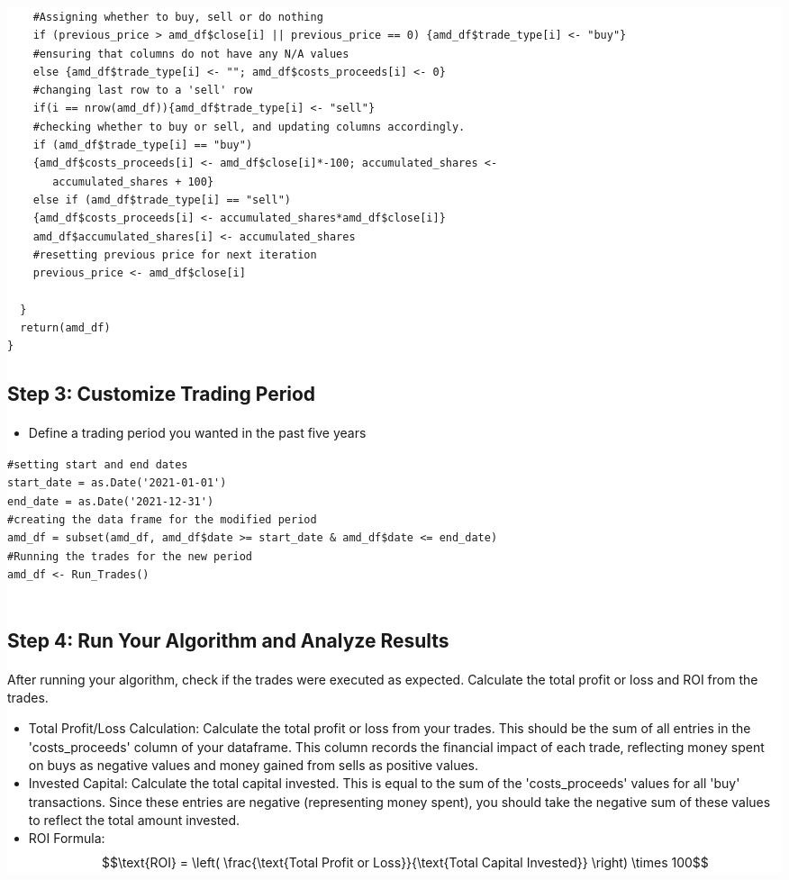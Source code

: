 ```{r trading}
    #Assigning whether to buy, sell or do nothing
    if (previous_price > amd_df$close[i] || previous_price == 0) {amd_df$trade_type[i] <- "buy"}
    #ensuring that columns do not have any N/A values 
    else {amd_df$trade_type[i] <- ""; amd_df$costs_proceeds[i] <- 0}
    #changing last row to a 'sell' row 
    if(i == nrow(amd_df)){amd_df$trade_type[i] <- "sell"}
    #checking whether to buy or sell, and updating columns accordingly.  
    if (amd_df$trade_type[i] == "buy") 
    {amd_df$costs_proceeds[i] <- amd_df$close[i]*-100; accumulated_shares <-
       accumulated_shares + 100}
    else if (amd_df$trade_type[i] == "sell")
    {amd_df$costs_proceeds[i] <- accumulated_shares*amd_df$close[i]}
    amd_df$accumulated_shares[i] <- accumulated_shares
    #resetting previous price for next iteration 
    previous_price <- amd_df$close[i]
    
  }
  return(amd_df)
}
```


## Step 3: Customize Trading Period
- Define a trading period you wanted in the past five years 
```{r period}
#setting start and end dates 
start_date = as.Date('2021-01-01')
end_date = as.Date('2021-12-31')
#creating the data frame for the modified period
amd_df = subset(amd_df, amd_df$date >= start_date & amd_df$date <= end_date)
#Running the trades for the new period 
amd_df <- Run_Trades()


```


## Step 4: Run Your Algorithm and Analyze Results
After running your algorithm, check if the trades were executed as expected. Calculate the total profit or loss and ROI from the trades.

- Total Profit/Loss Calculation: Calculate the total profit or loss from your trades. This should be the sum of all entries in the 'costs_proceeds' column of your dataframe. This column records the financial impact of each trade, reflecting money spent on buys as negative values and money gained from sells as positive values.
- Invested Capital: Calculate the total capital invested. This is equal to the sum of the 'costs_proceeds' values for all 'buy' transactions. Since these entries are negative (representing money spent), you should take the negative sum of these values to reflect the total amount invested.
- ROI Formula: $$\text{ROI} = \left( \frac{\text{Total Profit or Loss}}{\text{Total Capital Invested}} \right) \times 100$$
